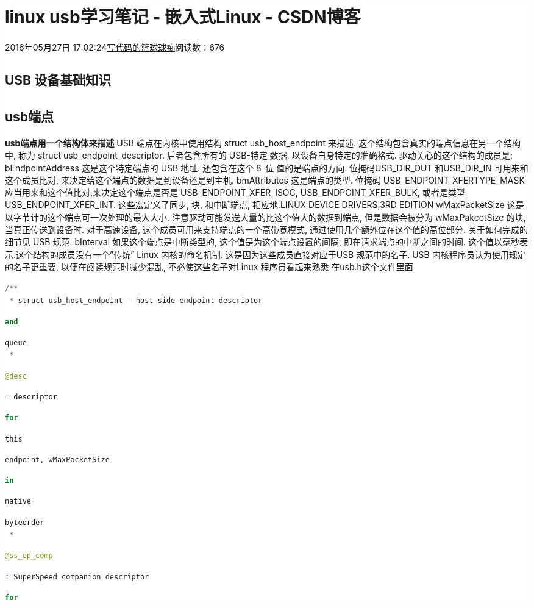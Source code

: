
# linux usb学习笔记 - 嵌入式Linux - CSDN博客

2016年05月27日 17:02:24[写代码的篮球球痴](https://me.csdn.net/weiqifa0)阅读数：676


## USB 设备基础知识
## usb端点
**usb端点用一个结构体来描述**
USB 端点在内核中使用结构 struct usb_host_endpoint 来描述. 这个结构包含真实的端点信息在另一个结构中, 称为 struct usb_endpoint_descriptor. 后者包含所有的 USB-特定 数据, 以设备自身特定的准确格式. 驱动关心的这个结构的成员是:
bEndpointAddress
这是这个特定端点的 USB 地址. 还包含在这个 8-位 值的是端点的方向. 位掩码USB_DIR_OUT 和USB_DIR_IN 可用来和这个成员比对, 来决定给这个端点的数据是到设备还是到主机.
bmAttributes
这是端点的类型. 位掩码 USB_ENDPOINT_XFERTYPE_MASK 应当用来和这个值比对,来决定这个端点是否是 USB_ENDPOINT_XFER_ISOC, USB_ENDPOINT_XFER_BULK, 或者是类型 USB_ENDPOINT_XFER_INT. 这些宏定义了同步, 块, 和中断端点, 相应地.LINUX DEVICE DRIVERS,3RD EDITION
wMaxPacketSize
这是以字节计的这个端点可一次处理的最大大小. 注意驱动可能发送大量的比这个值大的数据到端点, 但是数据会被分为 wMaxPakcetSize 的块, 当真正传送到设备时. 对于高速设备, 这个成员可用来支持端点的一个高带宽模式, 通过使用几个额外位在这个值的高位部分. 关于如何完成的细节见 USB 规范.
bInterval
如果这个端点是中断类型的, 这个值是为这个端点设置的间隔, 即在请求端点的中断之间的时间. 这个值以毫秒表示.这个结构的成员没有一个”传统” Linux 内核的命名机制. 这是因为这些成员直接对应于USB 规范中的名子. USB 内核程序员认为使用规定的名子更重要, 以便在阅读规范时减少混乱, 不必使这些名子对Linux 程序员看起来熟悉
在usb.h这个文件里面
```python
/**
 * struct usb_host_endpoint - host-side endpoint descriptor
```
```python
and
```
```python
queue
 *
```
```python
@desc
```
```python
: descriptor
```
```python
for
```
```python
this
```
```python
endpoint, wMaxPacketSize
```
```python
in
```
```python
native
```
```python
byteorder
 *
```
```python
@ss_ep_comp
```
```python
: SuperSpeed companion descriptor
```
```python
for
```